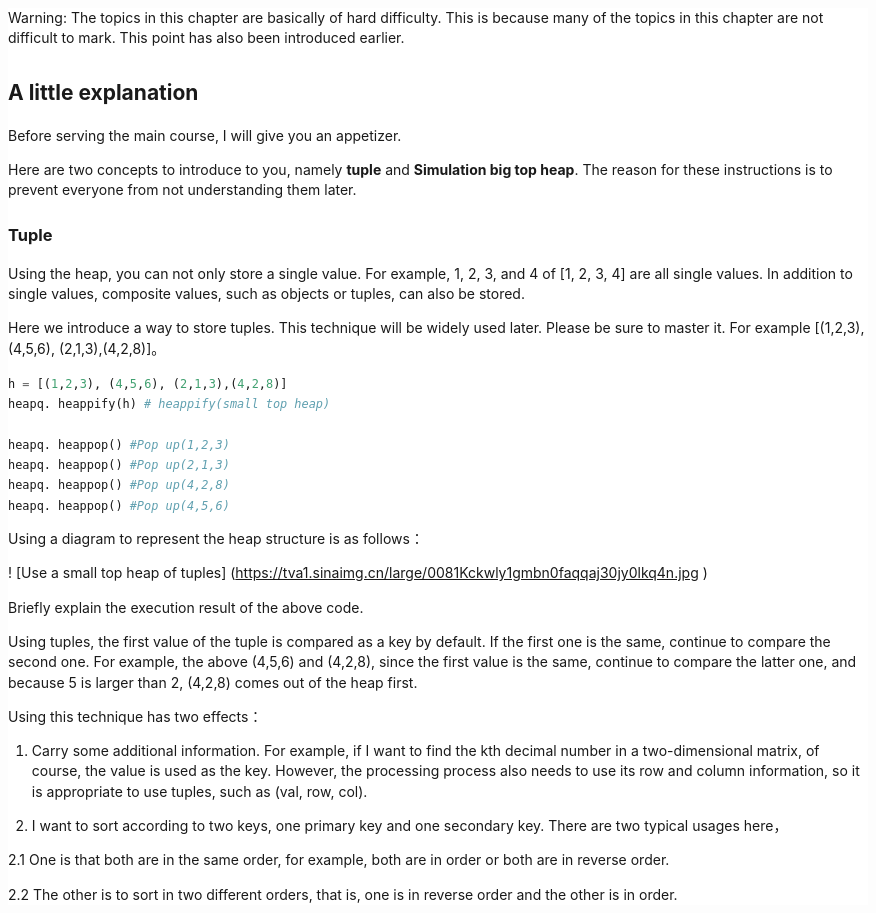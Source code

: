Warning: The topics in this chapter are basically of hard difficulty. This is because many of the topics in this chapter are not difficult to mark. This point has also been introduced earlier.

## A little explanation

Before serving the main course, I will give you an appetizer.

Here are two concepts to introduce to you, namely **tuple** and **Simulation big top heap**. The reason for these instructions is to prevent everyone from not understanding them later.

### Tuple

Using the heap, you can not only store a single value. For example, 1, 2, 3, and 4 of [1, 2, 3, 4] are all single values. In addition to single values, composite values, such as objects or tuples, can also be stored.

Here we introduce a way to store tuples. This technique will be widely used later. Please be sure to master it. For example [(1,2,3), (4,5,6), (2,1,3),(4,2,8)]。

```py
h = [(1,2,3), (4,5,6), (2,1,3),(4,2,8)]
heapq. heappify(h) # heappify(small top heap)

heapq. heappop() #Pop up(1,2,3)
heapq. heappop() #Pop up(2,1,3)
heapq. heappop() #Pop up(4,2,8)
heapq. heappop() #Pop up(4,5,6)
```

Using a diagram to represent the heap structure is as follows：

! [Use a small top heap of tuples] (https://tva1.sinaimg.cn/large/0081Kckwly1gmbn0faqqaj30jy0lkq4n.jpg )

Briefly explain the execution result of the above code.

Using tuples, the first value of the tuple is compared as a key by default. If the first one is the same, continue to compare the second one. For example, the above (4,5,6) and (4,2,8), since the first value is the same, continue to compare the latter one, and because 5 is larger than 2, (4,2,8) comes out of the heap first.

Using this technique has two effects：

1. Carry some additional information. For example, if I want to find the kth decimal number in a two-dimensional matrix, of course, the value is used as the key. However, the processing process also needs to use its row and column information, so it is appropriate to use tuples, such as (val, row, col).

2. I want to sort according to two keys, one primary key and one secondary key. There are two typical usages here，

2.1 One is that both are in the same order, for example, both are in order or both are in reverse order.

2.2 The other is to sort in two different orders, that is, one is in reverse order and the other is in order.
